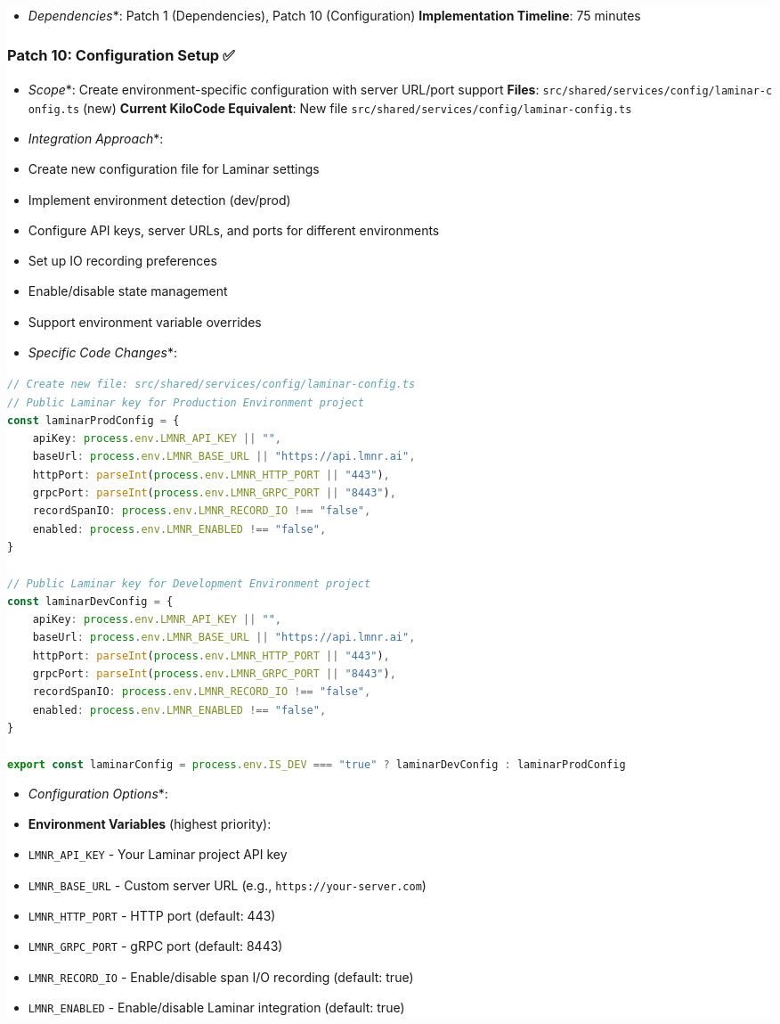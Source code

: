 - *Dependencies*\*: Patch 1 (Dependencies), Patch 10 (Configuration) **Implementation Timeline**: 75
  minutes

### Patch 10: Configuration Setup ✅

- *Scope*\*: Create environment-specific configuration with server URL/port support **Files**:
  `src/shared/services/config/laminar-config.ts` (new) **Current KiloCode Equivalent**: New file
  `src/shared/services/config/laminar-config.ts`

- *Integration Approach*\*:
- Create new configuration file for Laminar settings
- Implement environment detection (dev/prod)
- Configure API keys, server URLs, and ports for different environments
- Set up IO recording preferences
- Enable/disable state management
- Support environment variable overrides

- *Specific Code Changes*\*:

```typescript
// Create new file: src/shared/services/config/laminar-config.ts
// Public Laminar key for Production Environment project
const laminarProdConfig = {
	apiKey: process.env.LMNR_API_KEY || "",
	baseUrl: process.env.LMNR_BASE_URL || "https://api.lmnr.ai",
	httpPort: parseInt(process.env.LMNR_HTTP_PORT || "443"),
	grpcPort: parseInt(process.env.LMNR_GRPC_PORT || "8443"),
	recordSpanIO: process.env.LMNR_RECORD_IO !== "false",
	enabled: process.env.LMNR_ENABLED !== "false",
}

// Public Laminar key for Development Environment project
const laminarDevConfig = {
	apiKey: process.env.LMNR_API_KEY || "",
	baseUrl: process.env.LMNR_BASE_URL || "https://api.lmnr.ai",
	httpPort: parseInt(process.env.LMNR_HTTP_PORT || "443"),
	grpcPort: parseInt(process.env.LMNR_GRPC_PORT || "8443"),
	recordSpanIO: process.env.LMNR_RECORD_IO !== "false",
	enabled: process.env.LMNR_ENABLED !== "false",
}

export const laminarConfig = process.env.IS_DEV === "true" ? laminarDevConfig : laminarProdConfig
```

- *Configuration Options*\*:

- **Environment Variables** (highest priority):
- `LMNR_API_KEY` - Your Laminar project API key
- `LMNR_BASE_URL` - Custom server URL (e.g., `https://your-server.com`)
- `LMNR_HTTP_PORT` - HTTP port (default: 443)
- `LMNR_GRPC_PORT` - gRPC port (default: 8443)
- `LMNR_RECORD_IO` - Enable/disable span I/O recording (default: true)
- `LMNR_ENABLED` - Enable/disable Laminar integration (default: true)
